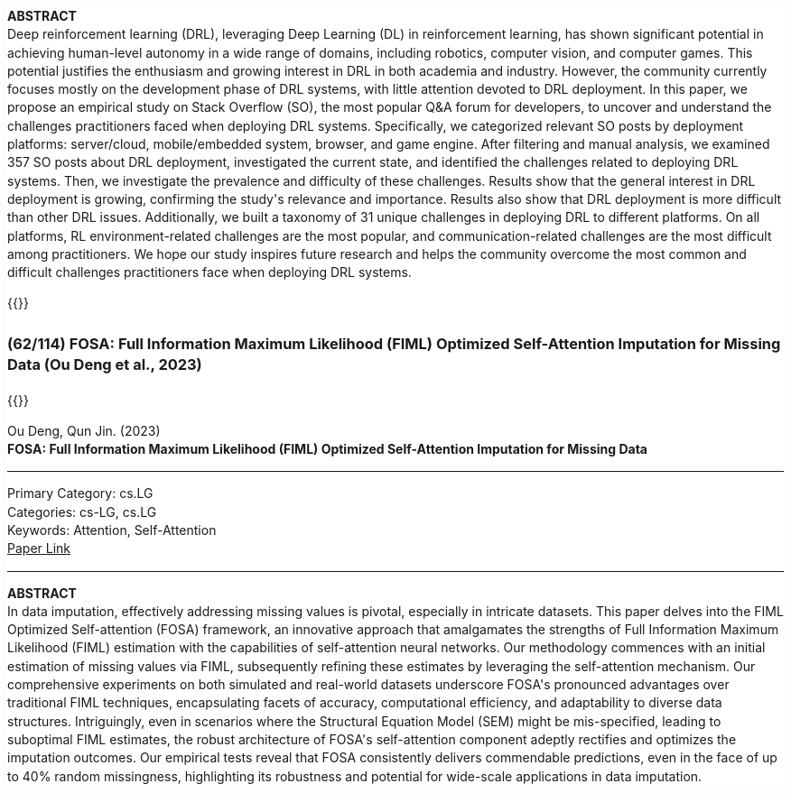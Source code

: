 
**ABSTRACT**  
Deep reinforcement learning (DRL), leveraging Deep Learning (DL) in reinforcement learning, has shown significant potential in achieving human-level autonomy in a wide range of domains, including robotics, computer vision, and computer games. This potential justifies the enthusiasm and growing interest in DRL in both academia and industry. However, the community currently focuses mostly on the development phase of DRL systems, with little attention devoted to DRL deployment. In this paper, we propose an empirical study on Stack Overflow (SO), the most popular Q&A forum for developers, to uncover and understand the challenges practitioners faced when deploying DRL systems. Specifically, we categorized relevant SO posts by deployment platforms: server/cloud, mobile/embedded system, browser, and game engine. After filtering and manual analysis, we examined 357 SO posts about DRL deployment, investigated the current state, and identified the challenges related to deploying DRL systems. Then, we investigate the prevalence and difficulty of these challenges. Results show that the general interest in DRL deployment is growing, confirming the study's relevance and importance. Results also show that DRL deployment is more difficult than other DRL issues. Additionally, we built a taxonomy of 31 unique challenges in deploying DRL to different platforms. On all platforms, RL environment-related challenges are the most popular, and communication-related challenges are the most difficult among practitioners. We hope our study inspires future research and helps the community overcome the most common and difficult challenges practitioners face when deploying DRL systems.

{{</citation>}}


### (62/114) FOSA: Full Information Maximum Likelihood (FIML) Optimized Self-Attention Imputation for Missing Data (Ou Deng et al., 2023)

{{<citation>}}

Ou Deng, Qun Jin. (2023)  
**FOSA: Full Information Maximum Likelihood (FIML) Optimized Self-Attention Imputation for Missing Data**  

---
Primary Category: cs.LG  
Categories: cs-LG, cs.LG  
Keywords: Attention, Self-Attention  
[Paper Link](http://arxiv.org/abs/2308.12388v1)  

---


**ABSTRACT**  
In data imputation, effectively addressing missing values is pivotal, especially in intricate datasets. This paper delves into the FIML Optimized Self-attention (FOSA) framework, an innovative approach that amalgamates the strengths of Full Information Maximum Likelihood (FIML) estimation with the capabilities of self-attention neural networks. Our methodology commences with an initial estimation of missing values via FIML, subsequently refining these estimates by leveraging the self-attention mechanism. Our comprehensive experiments on both simulated and real-world datasets underscore FOSA's pronounced advantages over traditional FIML techniques, encapsulating facets of accuracy, computational efficiency, and adaptability to diverse data structures. Intriguingly, even in scenarios where the Structural Equation Model (SEM) might be mis-specified, leading to suboptimal FIML estimates, the robust architecture of FOSA's self-attention component adeptly rectifies and optimizes the imputation outcomes. Our empirical tests reveal that FOSA consistently delivers commendable predictions, even in the face of up to 40% random missingness, highlighting its robustness and potential for wide-scale applications in data imputation.
